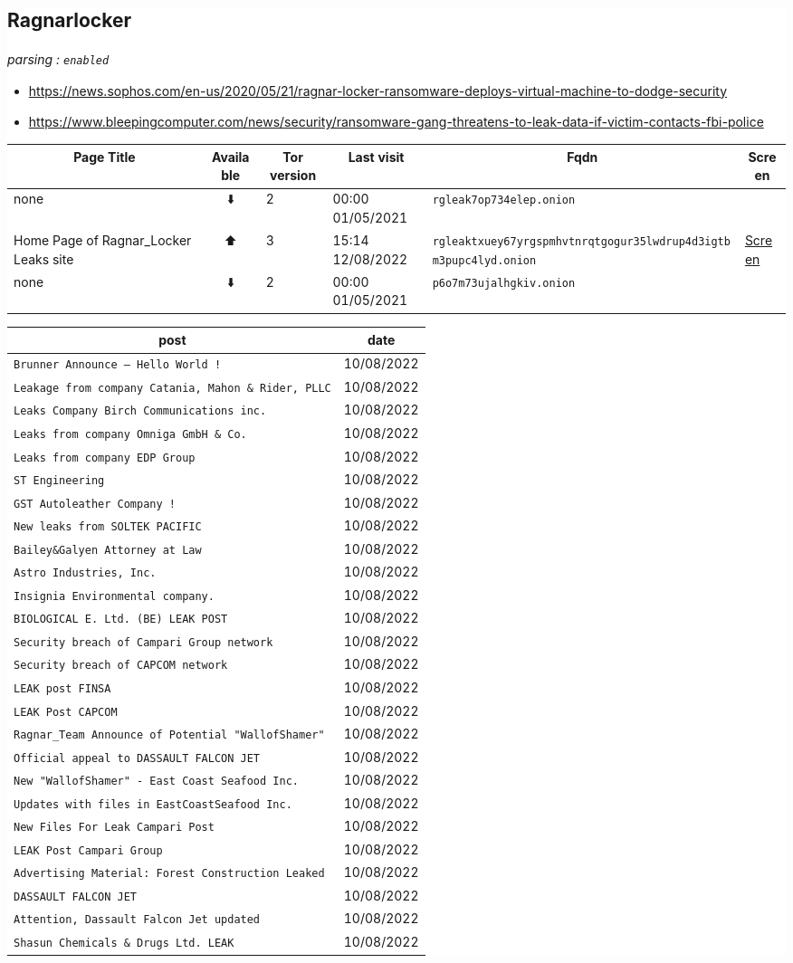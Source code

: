 ## Ragnarlocker

_parsing : `enabled`_

- https://news.sophos.com/en-us/2020/05/21/ragnar-locker-ransomware-deploys-virtual-machine-to-dodge-security

- https://www.bleepingcomputer.com/news/security/ransomware-gang-threatens-to-leak-data-if-victim-contacts-fbi-police

| Page Title | Available | Tor version | Last visit | Fqdn | Screen
|---|---|---|---|---|---|
| none | <center>⬇️ </center> | 2 | 00:00 01/05/2021 | `rgleak7op734elep.onion` |  |
| Home Page of Ragnar_Locker Leaks site | <center>⬆️ </center> | 3 | 15:14 12/08/2022 | `rgleaktxuey67yrgspmhvtnrqtgogur35lwdrup4d3igtbm3pupc4lyd.onion` | <a href="screenshots/ragnarlocker-rgleaktxuey67yrgspmhvtnrqtgogur35lwdrup4d3igtbm3pupc4lydonion.png" rel="noopener noreferrer" target="_blank">Screen</a> |
| none | <center>⬇️ </center> | 2 | 00:00 01/05/2021 | `p6o7m73ujalhgkiv.onion` |  |

| post | date |
|---|---|
| `Brunner Announce – Hello World !` | 10/08/2022 |
| `Leakage from company Catania, Mahon & Rider, PLLC` | 10/08/2022 |
| `Leaks Company Birch Communications inc.` | 10/08/2022 |
| `Leaks from company Omniga GmbH & Co.` | 10/08/2022 |
| `Leaks from company EDP Group` | 10/08/2022 |
| `ST Engineering` | 10/08/2022 |
| `GST Autoleather Company !` | 10/08/2022 |
| `New leaks from SOLTEK PACIFIC` | 10/08/2022 |
| `Bailey&Galyen Attorney at Law` | 10/08/2022 |
| `Astro Industries, Inc.` | 10/08/2022 |
| `Insignia Environmental company.` | 10/08/2022 |
| `BIOLOGICAL E. Ltd. (BE) LEAK POST` | 10/08/2022 |
| `Security breach of Campari Group network` | 10/08/2022 |
| `Security breach of CAPCOM network` | 10/08/2022 |
| `LEAK post FINSA` | 10/08/2022 |
| `LEAK Post CAPCOM` | 10/08/2022 |
| `Ragnar_Team Announce of Potential "WallofShamer"` | 10/08/2022 |
| `Official appeal to DASSAULT FALCON JET` | 10/08/2022 |
| `New "WallofShamer" - East Coast Seafood Inc.` | 10/08/2022 |
| `Updates with files in EastCoastSeafood Inc.` | 10/08/2022 |
| `New Files For Leak Campari Post` | 10/08/2022 |
| `LEAK Post Campari Group` | 10/08/2022 |
| `Advertising Material: Forest Construction Leaked` | 10/08/2022 |
| `DASSAULT FALCON JET` | 10/08/2022 |
| `Attention, Dassault Falcon Jet updated` | 10/08/2022 |
| `Shasun Chemicals & Drugs Ltd. LEAK` | 10/08/2022 |